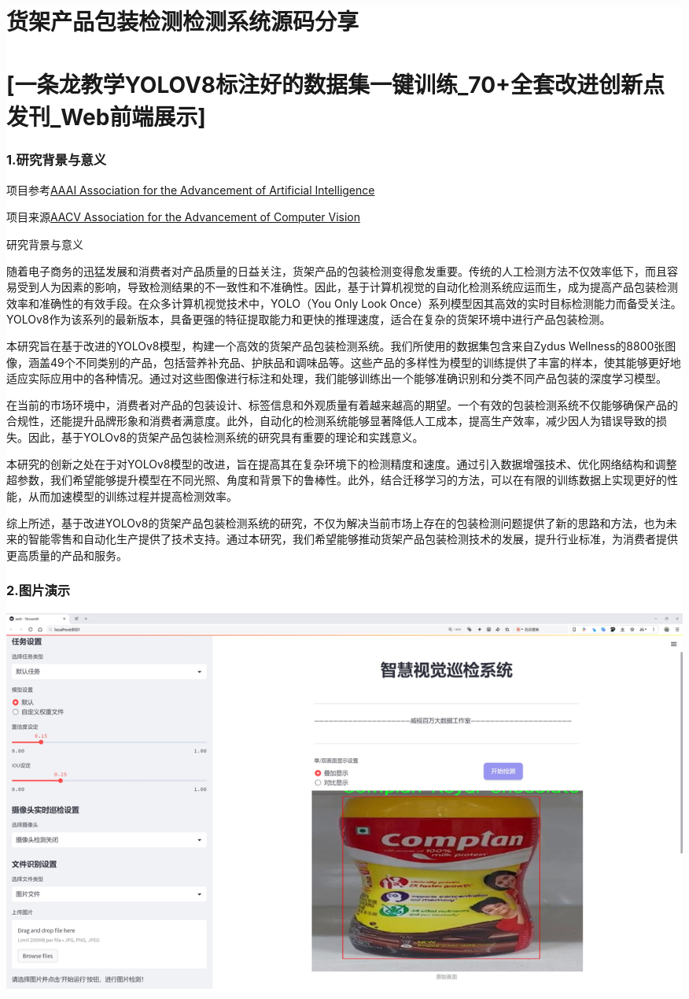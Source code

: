 # 货架产品包装检测检测系统源码分享
 # [一条龙教学YOLOV8标注好的数据集一键训练_70+全套改进创新点发刊_Web前端展示]

### 1.研究背景与意义

项目参考[AAAI Association for the Advancement of Artificial Intelligence](https://gitee.com/qunmasj/projects)

项目来源[AACV Association for the Advancement of Computer Vision](https://kdocs.cn/l/cszuIiCKVNis)

研究背景与意义

随着电子商务的迅猛发展和消费者对产品质量的日益关注，货架产品的包装检测变得愈发重要。传统的人工检测方法不仅效率低下，而且容易受到人为因素的影响，导致检测结果的不一致性和不准确性。因此，基于计算机视觉的自动化检测系统应运而生，成为提高产品包装检测效率和准确性的有效手段。在众多计算机视觉技术中，YOLO（You Only Look Once）系列模型因其高效的实时目标检测能力而备受关注。YOLOv8作为该系列的最新版本，具备更强的特征提取能力和更快的推理速度，适合在复杂的货架环境中进行产品包装检测。

本研究旨在基于改进的YOLOv8模型，构建一个高效的货架产品包装检测系统。我们所使用的数据集包含来自Zydus Wellness的8800张图像，涵盖49个不同类别的产品，包括营养补充品、护肤品和调味品等。这些产品的多样性为模型的训练提供了丰富的样本，使其能够更好地适应实际应用中的各种情况。通过对这些图像进行标注和处理，我们能够训练出一个能够准确识别和分类不同产品包装的深度学习模型。

在当前的市场环境中，消费者对产品的包装设计、标签信息和外观质量有着越来越高的期望。一个有效的包装检测系统不仅能够确保产品的合规性，还能提升品牌形象和消费者满意度。此外，自动化的检测系统能够显著降低人工成本，提高生产效率，减少因人为错误导致的损失。因此，基于YOLOv8的货架产品包装检测系统的研究具有重要的理论和实践意义。

本研究的创新之处在于对YOLOv8模型的改进，旨在提高其在复杂环境下的检测精度和速度。通过引入数据增强技术、优化网络结构和调整超参数，我们希望能够提升模型在不同光照、角度和背景下的鲁棒性。此外，结合迁移学习的方法，可以在有限的训练数据上实现更好的性能，从而加速模型的训练过程并提高检测效率。

综上所述，基于改进YOLOv8的货架产品包装检测系统的研究，不仅为解决当前市场上存在的包装检测问题提供了新的思路和方法，也为未来的智能零售和自动化生产提供了技术支持。通过本研究，我们希望能够推动货架产品包装检测技术的发展，提升行业标准，为消费者提供更高质量的产品和服务。

### 2.图片演示

![1.png](1.png)
